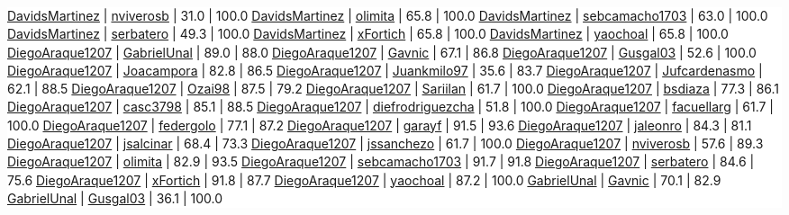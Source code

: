 [DavidsMartinez](http://www.ironhacks.com/preview/DavidsMartinez/webapp_phase4/index.html) | [nviverosb](http://www.ironhacks.com/preview/nviverosb/webapp_phase4/index.html) | 31.0 | 100.0
[DavidsMartinez](http://www.ironhacks.com/preview/DavidsMartinez/webapp_phase4/index.html) | [olimita](http://www.ironhacks.com/preview/olimita/webapp_phase4/index.html) | 65.8 | 100.0
[DavidsMartinez](http://www.ironhacks.com/preview/DavidsMartinez/webapp_phase4/index.html) | [sebcamacho1703](http://www.ironhacks.com/preview/sebcamacho1703/webapp_phase4/index.html) | 63.0 | 100.0
[DavidsMartinez](http://www.ironhacks.com/preview/DavidsMartinez/webapp_phase4/index.html) | [serbatero](http://www.ironhacks.com/preview/serbatero/webapp_phase4/index.html) | 49.3 | 100.0
[DavidsMartinez](http://www.ironhacks.com/preview/DavidsMartinez/webapp_phase4/index.html) | [xFortich](http://www.ironhacks.com/preview/xFortich/webapp_phase4/index.html) | 65.8 | 100.0
[DavidsMartinez](http://www.ironhacks.com/preview/DavidsMartinez/webapp_phase4/index.html) | [yaochoal](http://www.ironhacks.com/preview/yaochoal/webapp_phase4/index.html) | 65.8 | 100.0
[DiegoAraque1207](http://www.ironhacks.com/preview/DiegoAraque1207/webapp_phase4/index.html) | [GabrielUnal](http://www.ironhacks.com/preview/GabrielUnal/webapp_phase4/index.html) | 89.0 | 88.0
[DiegoAraque1207](http://www.ironhacks.com/preview/DiegoAraque1207/webapp_phase4/index.html) | [Gavnic](http://www.ironhacks.com/preview/Gavnic/webapp_phase4/index.html) | 67.1 | 86.8
[DiegoAraque1207](http://www.ironhacks.com/preview/DiegoAraque1207/webapp_phase4/index.html) | [Gusgal03](http://www.ironhacks.com/preview/Gusgal03/webapp_phase4/index.html) | 52.6 | 100.0
[DiegoAraque1207](http://www.ironhacks.com/preview/DiegoAraque1207/webapp_phase4/index.html) | [Joacampora](http://www.ironhacks.com/preview/Joacampora/webapp_phase4/index.html) | 82.8 | 86.5
[DiegoAraque1207](http://www.ironhacks.com/preview/DiegoAraque1207/webapp_phase4/index.html) | [Juankmilo97](http://www.ironhacks.com/preview/Juankmilo97/webapp_phase4/index.html) | 35.6 | 83.7
[DiegoAraque1207](http://www.ironhacks.com/preview/DiegoAraque1207/webapp_phase4/index.html) | [Jufcardenasmo](http://www.ironhacks.com/preview/Jufcardenasmo/webapp_phase4/index.html) | 62.1 | 88.5
[DiegoAraque1207](http://www.ironhacks.com/preview/DiegoAraque1207/webapp_phase4/index.html) | [Ozai98](http://www.ironhacks.com/preview/Ozai98/webapp_phase4/index.html) | 87.5 | 79.2
[DiegoAraque1207](http://www.ironhacks.com/preview/DiegoAraque1207/webapp_phase4/index.html) | [Sariilan](http://www.ironhacks.com/preview/Sariilan/webapp_phase4/index.html) | 61.7 | 100.0
[DiegoAraque1207](http://www.ironhacks.com/preview/DiegoAraque1207/webapp_phase4/index.html) | [bsdiaza](http://www.ironhacks.com/preview/bsdiaza/webapp_phase4/index.html) | 77.3 | 86.1
[DiegoAraque1207](http://www.ironhacks.com/preview/DiegoAraque1207/webapp_phase4/index.html) | [casc3798](http://www.ironhacks.com/preview/casc3798/webapp_phase4/index.html) | 85.1 | 88.5
[DiegoAraque1207](http://www.ironhacks.com/preview/DiegoAraque1207/webapp_phase4/index.html) | [diefrodriguezcha](http://www.ironhacks.com/preview/diefrodriguezcha/webapp_phase4/index.html) | 51.8 | 100.0
[DiegoAraque1207](http://www.ironhacks.com/preview/DiegoAraque1207/webapp_phase4/index.html) | [facuellarg](http://www.ironhacks.com/preview/facuellarg/webapp_phase4/index.html) | 61.7 | 100.0
[DiegoAraque1207](http://www.ironhacks.com/preview/DiegoAraque1207/webapp_phase4/index.html) | [federgolo](http://www.ironhacks.com/preview/federgolo/webapp_phase4/index.html) | 77.1 | 87.2
[DiegoAraque1207](http://www.ironhacks.com/preview/DiegoAraque1207/webapp_phase4/index.html) | [garayf](http://www.ironhacks.com/preview/garayf/webapp_phase4/index.html) | 91.5 | 93.6
[DiegoAraque1207](http://www.ironhacks.com/preview/DiegoAraque1207/webapp_phase4/index.html) | [jaleonro](http://www.ironhacks.com/preview/jaleonro/webapp_phase4/index.html) | 84.3 | 81.1
[DiegoAraque1207](http://www.ironhacks.com/preview/DiegoAraque1207/webapp_phase4/index.html) | [jsalcinar](http://www.ironhacks.com/preview/jsalcinar/webapp_phase4/index.html) | 68.4 | 73.3
[DiegoAraque1207](http://www.ironhacks.com/preview/DiegoAraque1207/webapp_phase4/index.html) | [jssanchezo](http://www.ironhacks.com/preview/jssanchezo/webapp_phase4/index.html) | 61.7 | 100.0
[DiegoAraque1207](http://www.ironhacks.com/preview/DiegoAraque1207/webapp_phase4/index.html) | [nviverosb](http://www.ironhacks.com/preview/nviverosb/webapp_phase4/index.html) | 57.6 | 89.3
[DiegoAraque1207](http://www.ironhacks.com/preview/DiegoAraque1207/webapp_phase4/index.html) | [olimita](http://www.ironhacks.com/preview/olimita/webapp_phase4/index.html) | 82.9 | 93.5
[DiegoAraque1207](http://www.ironhacks.com/preview/DiegoAraque1207/webapp_phase4/index.html) | [sebcamacho1703](http://www.ironhacks.com/preview/sebcamacho1703/webapp_phase4/index.html) | 91.7 | 91.8
[DiegoAraque1207](http://www.ironhacks.com/preview/DiegoAraque1207/webapp_phase4/index.html) | [serbatero](http://www.ironhacks.com/preview/serbatero/webapp_phase4/index.html) | 84.6 | 75.6
[DiegoAraque1207](http://www.ironhacks.com/preview/DiegoAraque1207/webapp_phase4/index.html) | [xFortich](http://www.ironhacks.com/preview/xFortich/webapp_phase4/index.html) | 91.8 | 87.7
[DiegoAraque1207](http://www.ironhacks.com/preview/DiegoAraque1207/webapp_phase4/index.html) | [yaochoal](http://www.ironhacks.com/preview/yaochoal/webapp_phase4/index.html) | 87.2 | 100.0
[GabrielUnal](http://www.ironhacks.com/preview/GabrielUnal/webapp_phase4/index.html) | [Gavnic](http://www.ironhacks.com/preview/Gavnic/webapp_phase4/index.html) | 70.1 | 82.9
[GabrielUnal](http://www.ironhacks.com/preview/GabrielUnal/webapp_phase4/index.html) | [Gusgal03](http://www.ironhacks.com/preview/Gusgal03/webapp_phase4/index.html) | 36.1 | 100.0